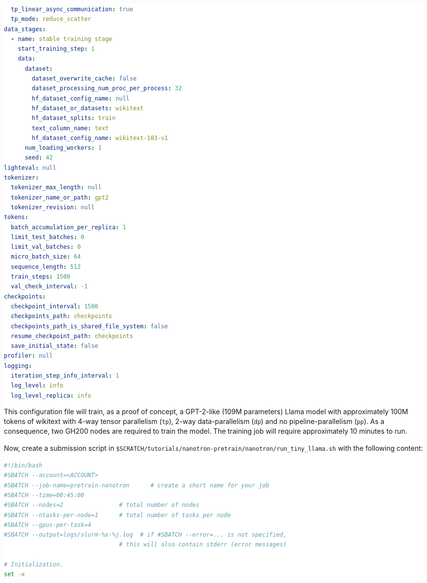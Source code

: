 ```yaml title="$SCRATCH/tutorials/nanotron-pretrain/nanotron/examples/config_tiny_llama_wikitext.yaml"
  tp_linear_async_communication: true
  tp_mode: reduce_scatter
data_stages:
  - name: stable training stage
    start_training_step: 1
    data:
      dataset:
        dataset_overwrite_cache: false
        dataset_processing_num_proc_per_process: 32
        hf_dataset_config_name: null
        hf_dataset_or_datasets: wikitext
        hf_dataset_splits: train
        text_column_name: text
        hf_dataset_config_name: wikitext-103-v1
      num_loading_workers: 1
      seed: 42
lighteval: null
tokenizer:
  tokenizer_max_length: null
  tokenizer_name_or_path: gpt2
  tokenizer_revision: null
tokens:
  batch_accumulation_per_replica: 1
  limit_test_batches: 0
  limit_val_batches: 0
  micro_batch_size: 64
  sequence_length: 512
  train_steps: 1500
  val_check_interval: -1
checkpoints:
  checkpoint_interval: 1500
  checkpoints_path: checkpoints
  checkpoints_path_is_shared_file_system: false
  resume_checkpoint_path: checkpoints
  save_initial_state: false
profiler: null
logging:
  iteration_step_info_interval: 1
  log_level: info
  log_level_replica: info
```

This configuration file will train, as a proof of concept, a GPT-2-like (109M parameters) Llama model with approximately 100M tokens of wikitext with 4-way tensor parallelism (`tp`), 2-way data-parallelism (`dp`) and no pipeline-parallelism (`pp`). As a consequence, two GH200 nodes are required to train the model.
The training job will require approximately 10 minutes to run.

Now, create a submission script in `$SCRATCH/tutorials/nanotron-pretrain/nanotron/run_tiny_llama.sh` with the following content:

```bash title="$SCRATCH/tutorials/nanotron-pretrain/run_tiny_llama.sh"
#!/bin/bash
#SBATCH --account=<ACCOUNT>
#SBATCH --job-name=pretrain-nanotron      # create a short name for your job
#SBATCH --time=00:45:00
#SBATCH --nodes=2                # total number of nodes
#SBATCH --ntasks-per-node=1      # total number of tasks per node
#SBATCH --gpus-per-task=4
#SBATCH --output=logs/slurm-%x-%j.log  # if #SBATCH --error=... is not specified,
                                 # this will also contain stderr (error messages)

# Initialization.
set -x
```